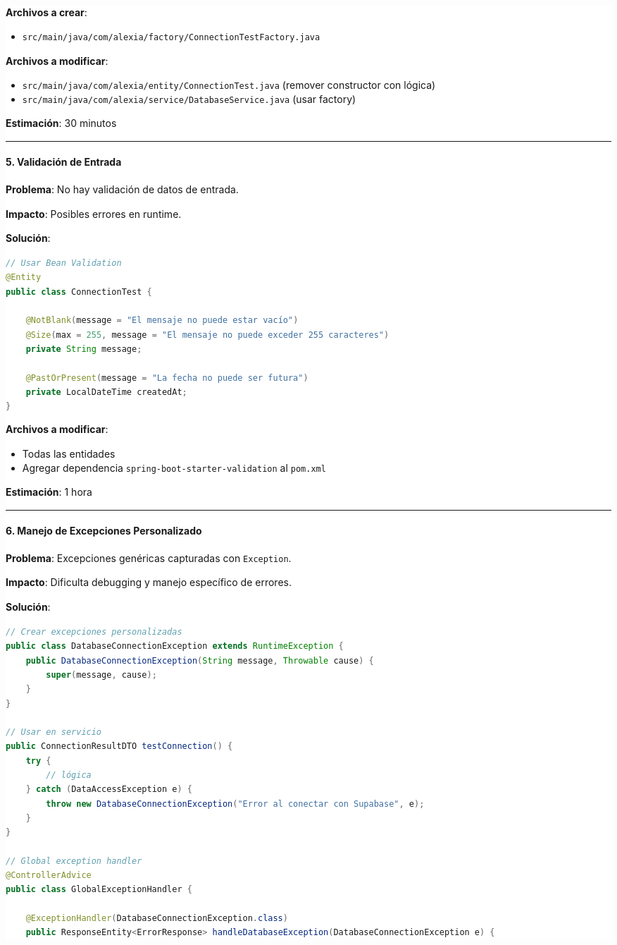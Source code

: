 **Archivos a crear**:
- `src/main/java/com/alexia/factory/ConnectionTestFactory.java`

**Archivos a modificar**:
- `src/main/java/com/alexia/entity/ConnectionTest.java` (remover constructor con lógica)
- `src/main/java/com/alexia/service/DatabaseService.java` (usar factory)

**Estimación**: 30 minutos

---

#### 5. **Validación de Entrada**
**Problema**: No hay validación de datos de entrada.

**Impacto**: Posibles errores en runtime.

**Solución**:
```java
// Usar Bean Validation
@Entity
public class ConnectionTest {
    
    @NotBlank(message = "El mensaje no puede estar vacío")
    @Size(max = 255, message = "El mensaje no puede exceder 255 caracteres")
    private String message;
    
    @PastOrPresent(message = "La fecha no puede ser futura")
    private LocalDateTime createdAt;
}
```

**Archivos a modificar**:
- Todas las entidades
- Agregar dependencia `spring-boot-starter-validation` al `pom.xml`

**Estimación**: 1 hora

---

#### 6. **Manejo de Excepciones Personalizado**
**Problema**: Excepciones genéricas capturadas con `Exception`.

**Impacto**: Dificulta debugging y manejo específico de errores.

**Solución**:
```java
// Crear excepciones personalizadas
public class DatabaseConnectionException extends RuntimeException {
    public DatabaseConnectionException(String message, Throwable cause) {
        super(message, cause);
    }
}

// Usar en servicio
public ConnectionResultDTO testConnection() {
    try {
        // lógica
    } catch (DataAccessException e) {
        throw new DatabaseConnectionException("Error al conectar con Supabase", e);
    }
}

// Global exception handler
@ControllerAdvice
public class GlobalExceptionHandler {
    
    @ExceptionHandler(DatabaseConnectionException.class)
    public ResponseEntity<ErrorResponse> handleDatabaseException(DatabaseConnectionException e) {
```